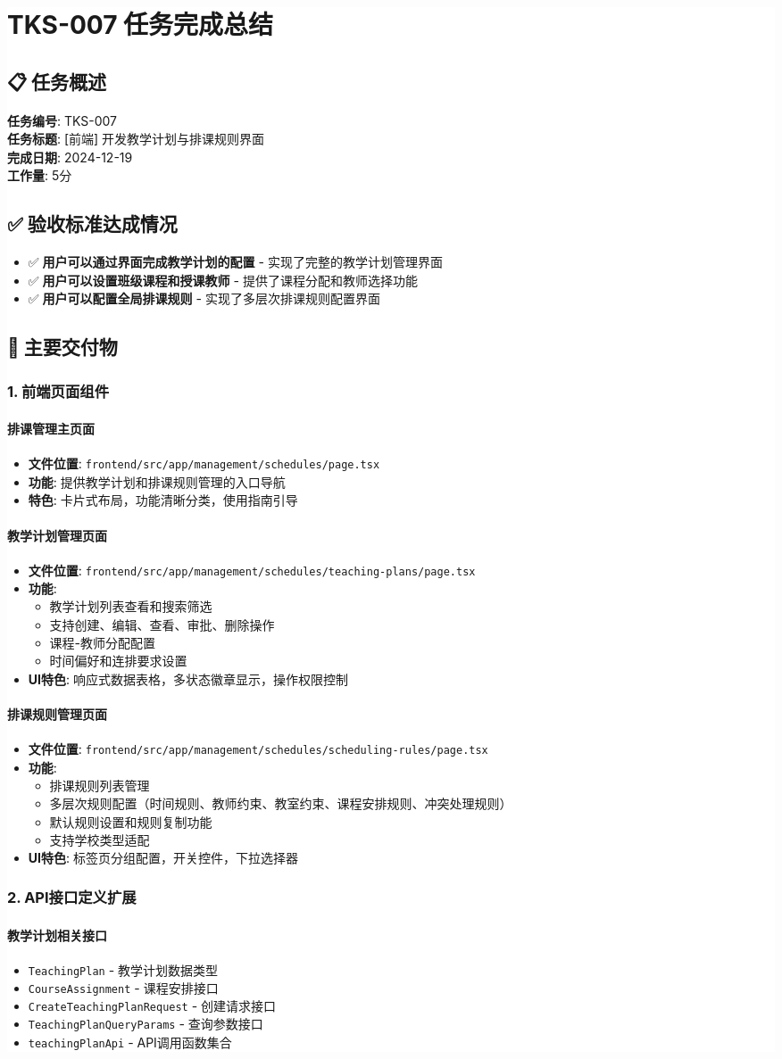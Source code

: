 # TKS-007 任务完成总结

## 📋 任务概述

**任务编号**: TKS-007  
**任务标题**: [前端] 开发教学计划与排课规则界面  
**完成日期**: 2024-12-19  
**工作量**: 5分  

## ✅ 验收标准达成情况

- ✅ **用户可以通过界面完成教学计划的配置** - 实现了完整的教学计划管理界面
- ✅ **用户可以设置班级课程和授课教师** - 提供了课程分配和教师选择功能
- ✅ **用户可以配置全局排课规则** - 实现了多层次排课规则配置界面

## 🎯 主要交付物

### 1. 前端页面组件

#### 排课管理主页面
- **文件位置**: `frontend/src/app/management/schedules/page.tsx`
- **功能**: 提供教学计划和排课规则管理的入口导航
- **特色**: 卡片式布局，功能清晰分类，使用指南引导

#### 教学计划管理页面
- **文件位置**: `frontend/src/app/management/schedules/teaching-plans/page.tsx`
- **功能**: 
  - 教学计划列表查看和搜索筛选
  - 支持创建、编辑、查看、审批、删除操作
  - 课程-教师分配配置
  - 时间偏好和连排要求设置
- **UI特色**: 响应式数据表格，多状态徽章显示，操作权限控制

#### 排课规则管理页面
- **文件位置**: `frontend/src/app/management/schedules/scheduling-rules/page.tsx`
- **功能**:
  - 排课规则列表管理
  - 多层次规则配置（时间规则、教师约束、教室约束、课程安排规则、冲突处理规则）
  - 默认规则设置和规则复制功能
  - 支持学校类型适配
- **UI特色**: 标签页分组配置，开关控件，下拉选择器

### 2. API接口定义扩展

#### 教学计划相关接口
- `TeachingPlan` - 教学计划数据类型
- `CourseAssignment` - 课程安排接口
- `CreateTeachingPlanRequest` - 创建请求接口
- `TeachingPlanQueryParams` - 查询参数接口
- `teachingPlanApi` - API调用函数集合
